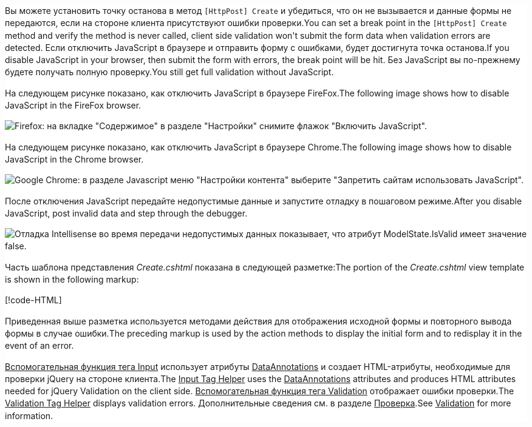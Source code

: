 <span data-ttu-id="6425d-152">Вы можете установить точку останова в метод `[HttpPost] Create` и убедиться, что он не вызывается и данные формы не передаются, если на стороне клиента присутствуют ошибки проверки.</span><span class="sxs-lookup"><span data-stu-id="6425d-152">You can set a break point in the `[HttpPost] Create` method and verify the method is never called, client side validation won't submit the form data when validation errors are detected.</span></span> <span data-ttu-id="6425d-153">Если отключить JavaScript в браузере и отправить форму с ошибками, будет достигнута точка останова.</span><span class="sxs-lookup"><span data-stu-id="6425d-153">If you disable JavaScript in your browser, then submit the form with errors, the break point will be hit.</span></span> <span data-ttu-id="6425d-154">Без JavaScript вы по-прежнему будете получать полную проверку.</span><span class="sxs-lookup"><span data-stu-id="6425d-154">You still get full validation without JavaScript.</span></span> 

<span data-ttu-id="6425d-155">На следующем рисунке показано, как отключить JavaScript в браузере FireFox.</span><span class="sxs-lookup"><span data-stu-id="6425d-155">The following image shows how to disable JavaScript in the FireFox browser.</span></span>

![Firefox: на вкладке "Содержимое" в разделе "Настройки" снимите флажок "Включить JavaScript".](~/tutorials/first-mvc-app/validation/_static/ff.png)

<span data-ttu-id="6425d-157">На следующем рисунке показано, как отключить JavaScript в браузере Chrome.</span><span class="sxs-lookup"><span data-stu-id="6425d-157">The following image shows how to disable JavaScript in the Chrome browser.</span></span>

![Google Chrome: в разделе Javascript меню "Настройки контента" выберите "Запретить сайтам использовать JavaScript".](~/tutorials/first-mvc-app/validation/_static/chrome.png)

<span data-ttu-id="6425d-159">После отключения JavaScript передайте недопустимые данные и запустите отладку в пошаговом режиме.</span><span class="sxs-lookup"><span data-stu-id="6425d-159">After you disable JavaScript, post invalid data and step through the debugger.</span></span>

![Отладка Intellisense во время передачи недопустимых данных показывает, что атрибут ModelState.IsValid имеет значение false.](~/tutorials/first-mvc-app/validation/_static/ms.png)

<span data-ttu-id="6425d-161">Часть шаблона представления *Create.cshtml* показана в следующей разметке:</span><span class="sxs-lookup"><span data-stu-id="6425d-161">The portion of the *Create.cshtml* view template is shown in the following markup:</span></span>

[!code-HTML[](~/tutorials/first-mvc-app/start-mvc/sample/MvcMovie22/Views/Movies/CreateRatingBrevity.html)]

<span data-ttu-id="6425d-162">Приведенная выше разметка используется методами действия для отображения исходной формы и повторного вывода формы в случае ошибки.</span><span class="sxs-lookup"><span data-stu-id="6425d-162">The preceding markup is used by the action methods to display the initial form and to redisplay it in the event of an error.</span></span>

<span data-ttu-id="6425d-163">[Вспомогательная функция тега Input](xref:mvc/views/working-with-forms) использует атрибуты [DataAnnotations](/aspnet/mvc/overview/older-versions/mvc-music-store/mvc-music-store-part-6) и создает HTML-атрибуты, необходимые для проверки jQuery на стороне клиента.</span><span class="sxs-lookup"><span data-stu-id="6425d-163">The [Input Tag Helper](xref:mvc/views/working-with-forms) uses the [DataAnnotations](/aspnet/mvc/overview/older-versions/mvc-music-store/mvc-music-store-part-6) attributes and produces HTML attributes needed for jQuery Validation on the client side.</span></span> <span data-ttu-id="6425d-164">[Вспомогательная функция тега Validation](xref:mvc/views/working-with-forms#the-validation-tag-helpers) отображает ошибки проверки.</span><span class="sxs-lookup"><span data-stu-id="6425d-164">The [Validation Tag Helper](xref:mvc/views/working-with-forms#the-validation-tag-helpers) displays validation errors.</span></span> <span data-ttu-id="6425d-165">Дополнительные сведения см. в разделе [Проверка](xref:mvc/models/validation).</span><span class="sxs-lookup"><span data-stu-id="6425d-165">See [Validation](xref:mvc/models/validation) for more information.</span></span>
